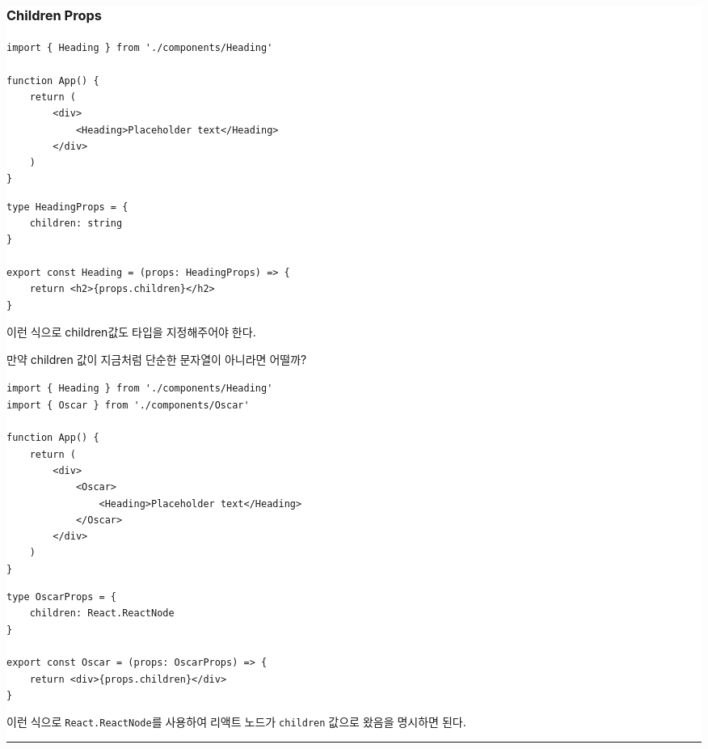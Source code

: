 
### Children Props

```react
import { Heading } from './components/Heading'

function App() {
	return (
		<div>
			<Heading>Placeholder text</Heading>
		</div>
	)
}
```

```react
type HeadingProps = {
	children: string
}

export const Heading = (props: HeadingProps) => {
    return <h2>{props.children}</h2>
}
```

이런 식으로 children값도 타입을 지정해주어야 한다.

만약 children 값이 지금처럼 단순한 문자열이 아니라면 어떨까?

```react
import { Heading } from './components/Heading'
import { Oscar } from './components/Oscar'

function App() {
	return (
		<div>
			<Oscar>
				<Heading>Placeholder text</Heading>
			</Oscar>
		</div>
	)
}
```

```react
type OscarProps = {
	children: React.ReactNode
}

export const Oscar = (props: OscarProps) => {
	return <div>{props.children}</div>
}
```

이런 식으로 `React.ReactNode`를 사용하여 리액트 노드가 `children` 값으로 왔음을 명시하면 된다.

---